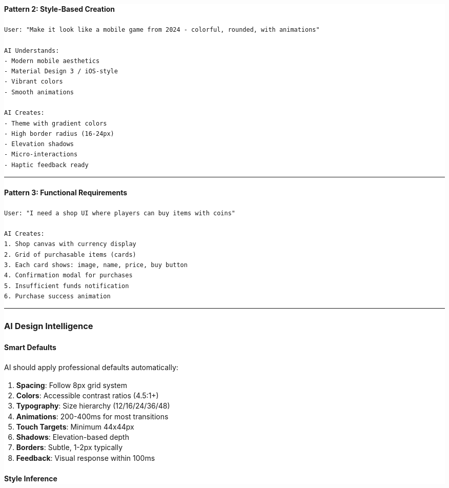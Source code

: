 
#### Pattern 2: Style-Based Creation

```
User: "Make it look like a mobile game from 2024 - colorful, rounded, with animations"

AI Understands:
- Modern mobile aesthetics
- Material Design 3 / iOS-style
- Vibrant colors
- Smooth animations

AI Creates:
- Theme with gradient colors
- High border radius (16-24px)
- Elevation shadows
- Micro-interactions
- Haptic feedback ready
```

---

#### Pattern 3: Functional Requirements

```
User: "I need a shop UI where players can buy items with coins"

AI Creates:
1. Shop canvas with currency display
2. Grid of purchasable items (cards)
3. Each card shows: image, name, price, buy button
4. Confirmation modal for purchases
5. Insufficient funds notification
6. Purchase success animation
```

---

### AI Design Intelligence

#### Smart Defaults

AI should apply professional defaults automatically:

1. **Spacing**: Follow 8px grid system
2. **Colors**: Accessible contrast ratios (4.5:1+)
3. **Typography**: Size hierarchy (12/16/24/36/48)
4. **Animations**: 200-400ms for most transitions
5. **Touch Targets**: Minimum 44x44px
6. **Shadows**: Elevation-based depth
7. **Borders**: Subtle, 1-2px typically
8. **Feedback**: Visual response within 100ms

#### Style Inference
